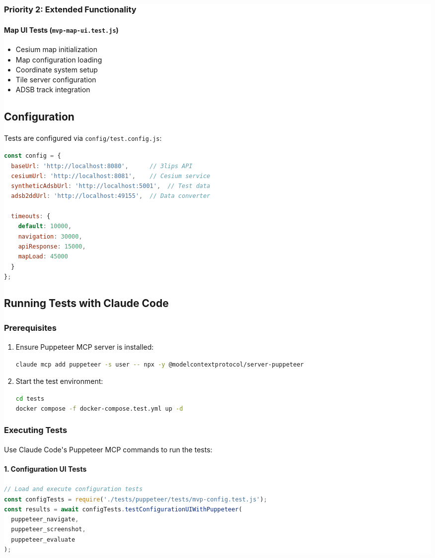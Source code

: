 ### Priority 2: Extended Functionality

#### Map UI Tests (`mvp-map-ui.test.js`)
- Cesium map initialization
- Map configuration loading
- Coordinate system setup
- Tile server configuration
- ADSB track integration

## Configuration

Tests are configured via `config/test.config.js`:

```javascript
const config = {
  baseUrl: 'http://localhost:8080',      // 3lips API
  cesiumUrl: 'http://localhost:8081',    // Cesium service
  syntheticAdsbUrl: 'http://localhost:5001',  // Test data
  adsb2ddUrl: 'http://localhost:49155',  // Data converter
  
  timeouts: {
    default: 10000,
    navigation: 30000,
    apiResponse: 15000,
    mapLoad: 45000
  }
};
```

## Running Tests with Claude Code

### Prerequisites

1. Ensure Puppeteer MCP server is installed:
   ```bash
   claude mcp add puppeteer -s user -- npx -y @modelcontextprotocol/server-puppeteer
   ```

2. Start the test environment:
   ```bash
   cd tests
   docker compose -f docker-compose.test.yml up -d
   ```

### Executing Tests

Use Claude Code's Puppeteer MCP commands to run the tests:

#### 1. Configuration UI Tests
```javascript
// Load and execute configuration tests
const configTests = require('./tests/puppeteer/tests/mvp-config.test.js');
const results = await configTests.testConfigurationUIWithPuppeteer(
  puppeteer_navigate, 
  puppeteer_screenshot, 
  puppeteer_evaluate
);
```
